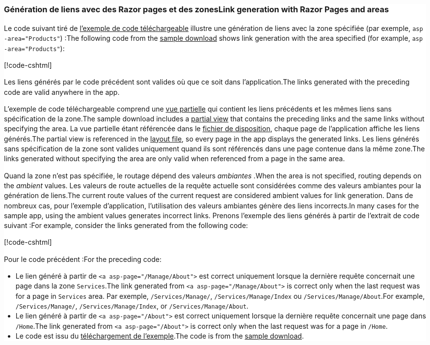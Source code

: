 ### <a name="link-generation-with-no-locrazor-pages-and-areas"></a><span data-ttu-id="4dea9-321">Génération de liens avec des Razor pages et des zones</span><span class="sxs-lookup"><span data-stu-id="4dea9-321">Link generation with Razor Pages and areas</span></span>

<span data-ttu-id="4dea9-322">Le code suivant tiré de [l’exemple de code téléchargeable](https://github.com/dotnet/AspNetCore.Docs/tree/master/aspnetcore/mvc/controllers/areas/samples/RPareas) illustre une génération de liens avec la zone spécifiée (par exemple, `asp-area="Products"`) :</span><span class="sxs-lookup"><span data-stu-id="4dea9-322">The following code from the [sample download](https://github.com/dotnet/AspNetCore.Docs/tree/master/aspnetcore/mvc/controllers/areas/samples/RPareas) shows link generation with the area specified (for example, `asp-area="Products"`):</span></span>

[!code-cshtml[](areas/samples/RPareas/Pages/Shared/_testLinksPartial.cshtml?name=snippet)]

<span data-ttu-id="4dea9-323">Les liens générés par le code précédent sont valides où que ce soit dans l’application.</span><span class="sxs-lookup"><span data-stu-id="4dea9-323">The links generated with the preceding code are valid anywhere in the app.</span></span>

<span data-ttu-id="4dea9-324">L’exemple de code téléchargeable comprend une [vue partielle](xref:mvc/views/partial) qui contient les liens précédents et les mêmes liens sans spécification de la zone.</span><span class="sxs-lookup"><span data-stu-id="4dea9-324">The sample download includes a [partial view](xref:mvc/views/partial) that contains the preceding links and the same links without specifying the area.</span></span> <span data-ttu-id="4dea9-325">La vue partielle étant référencée dans le [fichier de disposition](xref:mvc/views/layout), chaque page de l’application affiche les liens générés.</span><span class="sxs-lookup"><span data-stu-id="4dea9-325">The partial view is referenced in the [layout file](xref:mvc/views/layout), so every page in the app displays the generated links.</span></span> <span data-ttu-id="4dea9-326">Les liens générés sans spécification de la zone sont valides uniquement quand ils sont référencés dans une page contenue dans la même zone.</span><span class="sxs-lookup"><span data-stu-id="4dea9-326">The links generated without specifying the area are only valid when referenced from a page in the same area.</span></span>

<span data-ttu-id="4dea9-327">Quand la zone n’est pas spécifiée, le routage dépend des valeurs *ambiantes* .</span><span class="sxs-lookup"><span data-stu-id="4dea9-327">When the area is not specified, routing depends on the *ambient* values.</span></span> <span data-ttu-id="4dea9-328">Les valeurs de route actuelles de la requête actuelle sont considérées comme des valeurs ambiantes pour la génération de liens.</span><span class="sxs-lookup"><span data-stu-id="4dea9-328">The current route values of the current request are considered ambient values for link generation.</span></span> <span data-ttu-id="4dea9-329">Dans de nombreux cas, pour l’exemple d’application, l’utilisation des valeurs ambiantes génère des liens incorrects.</span><span class="sxs-lookup"><span data-stu-id="4dea9-329">In many cases for the sample app, using the ambient values generates incorrect links.</span></span> <span data-ttu-id="4dea9-330">Prenons l’exemple des liens générés à partir de l’extrait de code suivant :</span><span class="sxs-lookup"><span data-stu-id="4dea9-330">For example, consider the links generated from the following code:</span></span>

[!code-cshtml[](areas/samples/RPareas/Pages/Shared/_testLinksPartial.cshtml?name=snippet2)]

<span data-ttu-id="4dea9-331">Pour le code précédent :</span><span class="sxs-lookup"><span data-stu-id="4dea9-331">For the preceding code:</span></span>

* <span data-ttu-id="4dea9-332">Le lien généré à partir de `<a asp-page="/Manage/About">` est correct uniquement lorsque la dernière requête concernait une page dans la zone `Services`.</span><span class="sxs-lookup"><span data-stu-id="4dea9-332">The link generated from `<a asp-page="/Manage/About">` is correct only when the last request was for a page in `Services` area.</span></span> <span data-ttu-id="4dea9-333">Par exemple, `/Services/Manage/`, `/Services/Manage/Index` ou `/Services/Manage/About`.</span><span class="sxs-lookup"><span data-stu-id="4dea9-333">For example, `/Services/Manage/`, `/Services/Manage/Index`, or `/Services/Manage/About`.</span></span>
* <span data-ttu-id="4dea9-334">Le lien généré à partir de `<a asp-page="/About">` est correct uniquement lorsque la dernière requête concernait une page dans `/Home`.</span><span class="sxs-lookup"><span data-stu-id="4dea9-334">The link generated from `<a asp-page="/About">` is correct only when the last request was for a page in `/Home`.</span></span>
* <span data-ttu-id="4dea9-335">Le code est issu du [téléchargement de l’exemple](https://github.com/dotnet/AspNetCore.Docs/tree/master/aspnetcore/mvc/controllers/areas/samples/RPareas).</span><span class="sxs-lookup"><span data-stu-id="4dea9-335">The code is from the [sample download](https://github.com/dotnet/AspNetCore.Docs/tree/master/aspnetcore/mvc/controllers/areas/samples/RPareas).</span></span>
